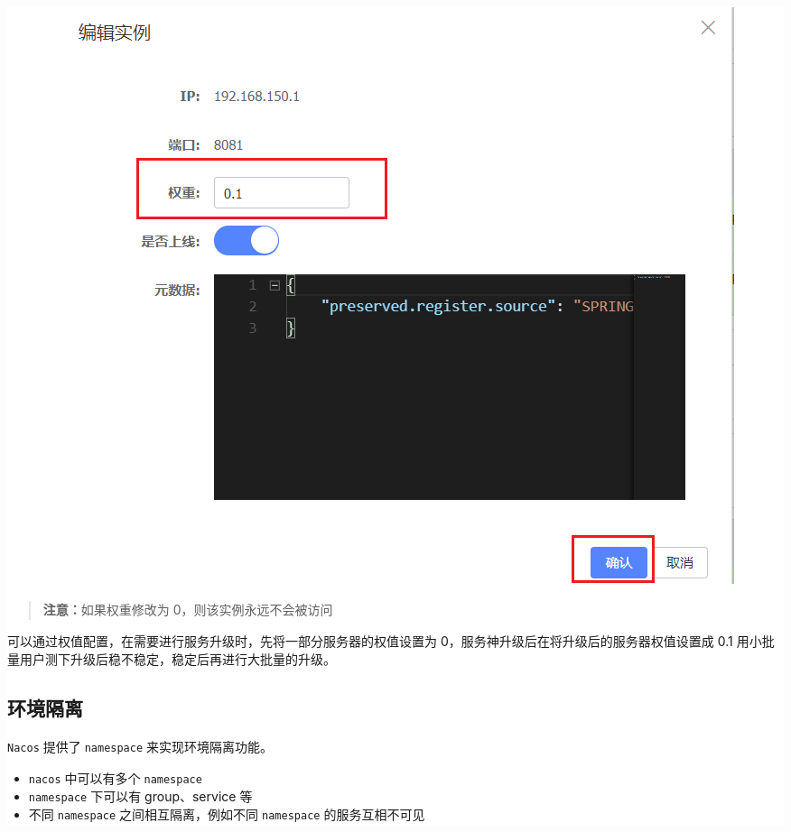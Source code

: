 <div align="center"><img src="assets/image-20210713235235219.png"></div>

> <b>注意：</b>如果权重修改为 0，则该实例永远不会被访问

可以通过权值配置，在需要进行服务升级时，先将一部分服务器的权值设置为 0，服务神升级后在将升级后的服务器权值设置成 0.1 用小批量用户测下升级后稳不稳定，稳定后再进行大批量的升级。

## 环境隔离

`Nacos` 提供了 `namespace` 来实现环境隔离功能。

- `nacos` 中可以有多个 `namespace`
- `namespace` 下可以有 group、service 等
- 不同 `namespace` 之间相互隔离，例如不同 `namespace` 的服务互相不可见

